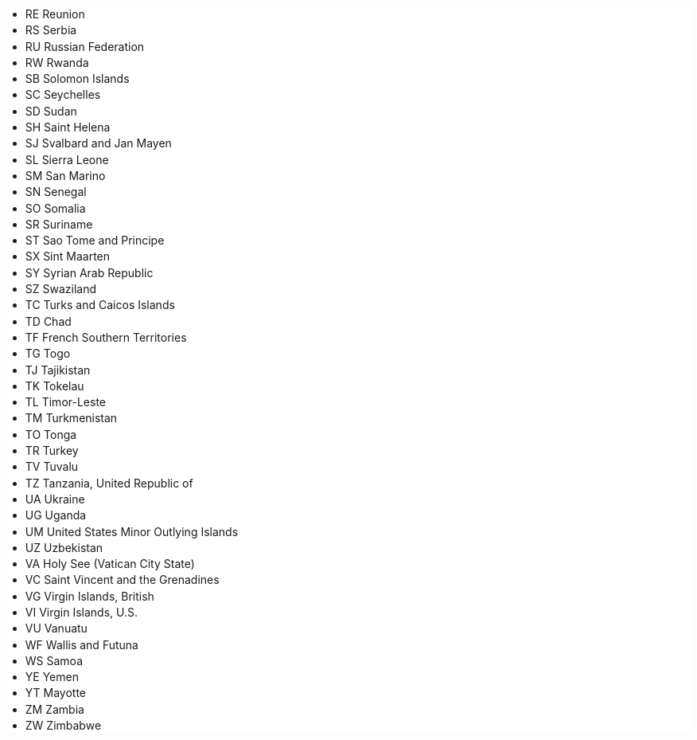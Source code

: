 - RE	Reunion
- RS	Serbia
- RU	Russian Federation
- RW	Rwanda
- SB	Solomon Islands
- SC	Seychelles
- SD	Sudan
- SH	Saint Helena
- SJ	Svalbard and Jan Mayen
- SL	Sierra Leone
- SM	San Marino
- SN	Senegal
- SO	Somalia
- SR	Suriname
- ST	Sao Tome and Principe
- SX	Sint Maarten
- SY	Syrian Arab Republic
- SZ	Swaziland
- TC	Turks and Caicos Islands
- TD	Chad
- TF	French Southern Territories
- TG	Togo
- TJ	Tajikistan
- TK	Tokelau
- TL	Timor-Leste
- TM	Turkmenistan
- TO	Tonga
- TR	Turkey
- TV	Tuvalu
- TZ	Tanzania, United Republic of
- UA	Ukraine
- UG	Uganda
- UM	United States Minor Outlying Islands
- UZ	Uzbekistan
- VA	Holy See (Vatican City State)
- VC	Saint Vincent and the Grenadines
- VG	Virgin Islands, British
- VI	Virgin Islands, U.S.
- VU	Vanuatu
- WF	Wallis and Futuna
- WS	Samoa
- YE	Yemen
- YT	Mayotte
- ZM	Zambia
- ZW	Zimbabwe
